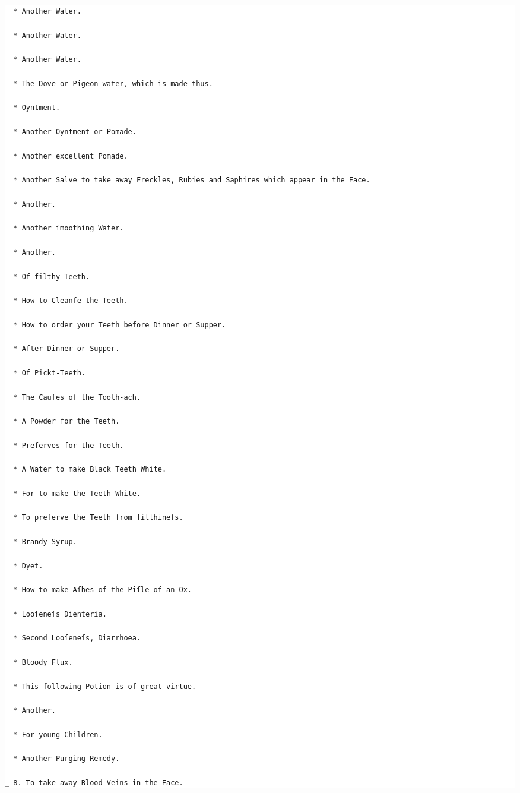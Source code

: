       * Another Water.

      * Another Water.

      * Another Water.

      * The Dove or Pigeon-water, which is made thus.

      * Oyntment.

      * Another Oyntment or Pomade.

      * Another excellent Pomade.

      * Another Salve to take away Freckles, Rubies and Saphires which appear in the Face.

      * Another.

      * Another ſmoothing Water.

      * Another.

      * Of filthy Teeth.

      * How to Cleanſe the Teeth.

      * How to order your Teeth before Dinner or Supper.

      * After Dinner or Supper.

      * Of Pickt-Teeth.

      * The Cauſes of the Tooth-ach.

      * A Powder for the Teeth.

      * Preſerves for the Teeth.

      * A Water to make Black Teeth White.

      * For to make the Teeth White.

      * To preſerve the Teeth from filthineſs.

      * Brandy-Syrup.

      * Dyet.

      * How to make Aſhes of the Piſle of an Ox.

      * Looſeneſs Dienteria.

      * Second Looſeneſs, Diarrhoea.

      * Bloody Flux.

      * This following Potion is of great virtue.

      * Another.

      * For young Children.

      * Another Purging Remedy.

    _ 8. To take away Blood-Veins in the Face.
